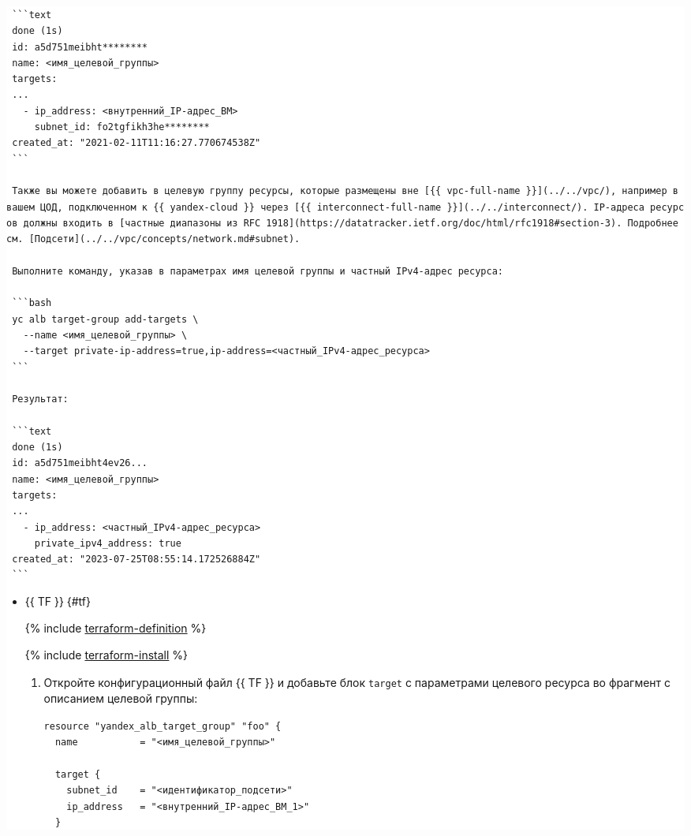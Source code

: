      ```text
     done (1s)
     id: a5d751meibht********
     name: <имя_целевой_группы>
     targets:
     ...
       - ip_address: <внутренний_IP-адрес_ВМ>
         subnet_id: fo2tgfikh3he********
     created_at: "2021-02-11T11:16:27.770674538Z"
     ```

     Также вы можете добавить в целевую группу ресурсы, которые размещены вне [{{ vpc-full-name }}](../../vpc/), например в вашем ЦОД, подключенном к {{ yandex-cloud }} через [{{ interconnect-full-name }}](../../interconnect/). IP-адреса ресурсов должны входить в [частные диапазоны из RFC 1918](https://datatracker.ietf.org/doc/html/rfc1918#section-3). Подробнее см. [Подсети](../../vpc/concepts/network.md#subnet).

     Выполните команду, указав в параметрах имя целевой группы и частный IPv4-адрес ресурса:

     ```bash
     yc alb target-group add-targets \
       --name <имя_целевой_группы> \
       --target private-ip-address=true,ip-address=<частный_IPv4-адрес_ресурса>
     ```

     Результат:

     ```text
     done (1s)
     id: a5d751meibht4ev26...
     name: <имя_целевой_группы>
     targets:
     ...
       - ip_address: <частный_IPv4-адрес_ресурса>
         private_ipv4_address: true
     created_at: "2023-07-25T08:55:14.172526884Z"
     ```

- {{ TF }} {#tf}

  {% include [terraform-definition](../../_tutorials/_tutorials_includes/terraform-definition.md) %}

  {% include [terraform-install](../../_includes/terraform-install.md) %}

  1. Откройте конфигурационный файл {{ TF }} и добавьте блок `target` с параметрами целевого ресурса во фрагмент с описанием целевой группы:

     ```hcl
     resource "yandex_alb_target_group" "foo" {
       name           = "<имя_целевой_группы>"

       target {
         subnet_id    = "<идентификатор_подсети>"
         ip_address   = "<внутренний_IP-адрес_ВМ_1>"
       }
